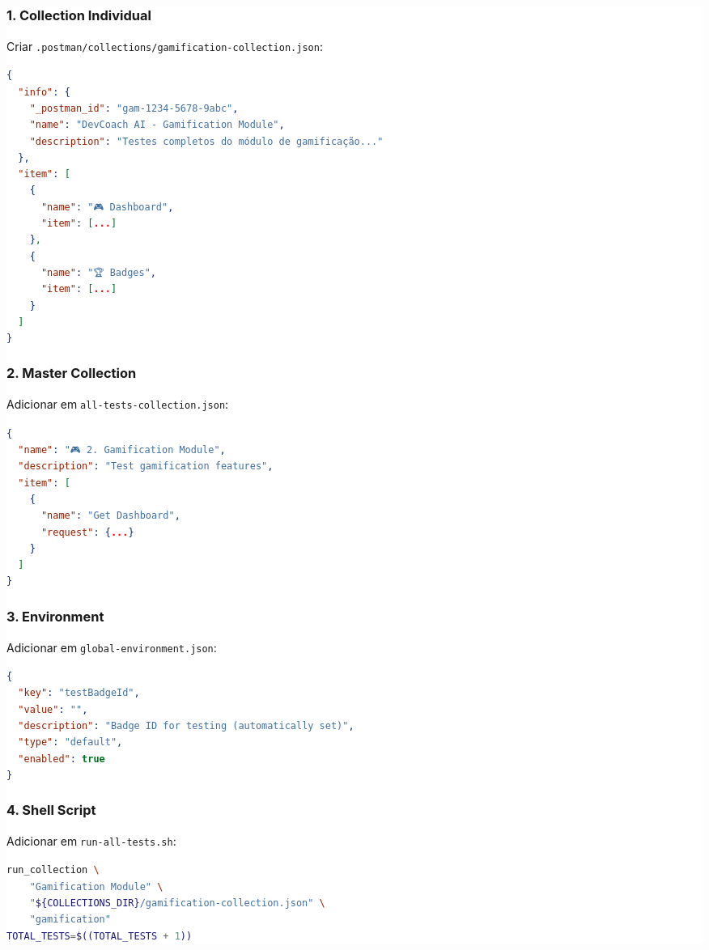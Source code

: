 ### 1. Collection Individual
Criar `.postman/collections/gamification-collection.json`:
```json
{
  "info": {
    "_postman_id": "gam-1234-5678-9abc",
    "name": "DevCoach AI - Gamification Module",
    "description": "Testes completos do módulo de gamificação..."
  },
  "item": [
    {
      "name": "🎮 Dashboard",
      "item": [...]
    },
    {
      "name": "🏆 Badges",
      "item": [...]
    }
  ]
}
```

### 2. Master Collection
Adicionar em `all-tests-collection.json`:
```json
{
  "name": "🎮 2. Gamification Module",
  "description": "Test gamification features",
  "item": [
    {
      "name": "Get Dashboard",
      "request": {...}
    }
  ]
}
```

### 3. Environment
Adicionar em `global-environment.json`:
```json
{
  "key": "testBadgeId",
  "value": "",
  "description": "Badge ID for testing (automatically set)",
  "type": "default",
  "enabled": true
}
```

### 4. Shell Script
Adicionar em `run-all-tests.sh`:
```bash
run_collection \
    "Gamification Module" \
    "${COLLECTIONS_DIR}/gamification-collection.json" \
    "gamification"
TOTAL_TESTS=$((TOTAL_TESTS + 1))
```
